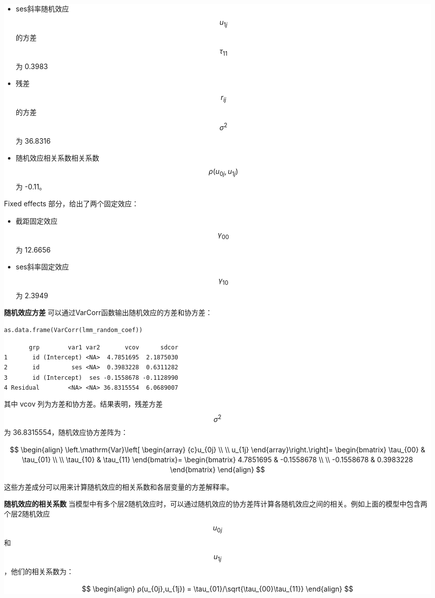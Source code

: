 * ses斜率随机效应 $$u_{1j}$$  的方差 $$\tau_{11}$$  为 0.3983

* 残差 $$r_{ij}$$  的方差 $$\sigma^2$$  为 36.8316

* 随机效应相关系数相关系数 $$\rho(u_{0j}, u_{1j})$$ 为 -0.11。

Fixed effects 部分，给出了两个固定效应：

* 截距固定效应 $$\gamma_{00}$$  为 12.6656

* ses斜率固定效应 $$\gamma_{10}$$  为 2.3949

**随机效应方差**  可以通过VarCorr函数输出随机效应的方差和协方差：

```
as.data.frame(VarCorr(lmm_random_coef))
```

```
       grp        var1 var2       vcov      sdcor
1       id (Intercept) <NA>  4.7851695  2.1875030
2       id         ses <NA>  0.3983228  0.6311282
3       id (Intercept)  ses -0.1558678 -0.1128990
4 Residual        <NA> <NA> 36.8315554  6.0689007
```

其中 vcov 列为方差和协方差。结果表明，残差方差 $$\sigma^2$$ 为 36.8315554，随机效应协方差阵为：

$$
\begin{align}
\left.\mathrm{Var}\left[
\begin{array}
{c}u_{0j} \\
 \\
u_{1j}
\end{array}\right.\right]=
\begin{bmatrix}
\tau_{00} & \tau_{01} \\
 \\
\tau_{10} & \tau_{11}
\end{bmatrix}=
\begin{bmatrix}
4.7851695 & -0.1558678 \\
 \\
-0.1558678 & 0.3983228 
\end{bmatrix}
\end{align}
$$

这些方差成分可以用来计算随机效应的相关系数和各层变量的方差解释率。

**随机效应的相关系数**  当模型中有多个层2随机效应时，可以通过随机效应的协方差阵计算各随机效应之间的相关。例如上面的模型中包含两个层2随机效应 $$u_{0j}$$  和 $$u_{1j}$$  ，他们的相关系数为：

$$
\begin{align}
ρ(u_{0j}​,u_{1j​}) = \tau_{01}/\sqrt{\tau_{00}\tau_{11}}
\end{align}
$$
